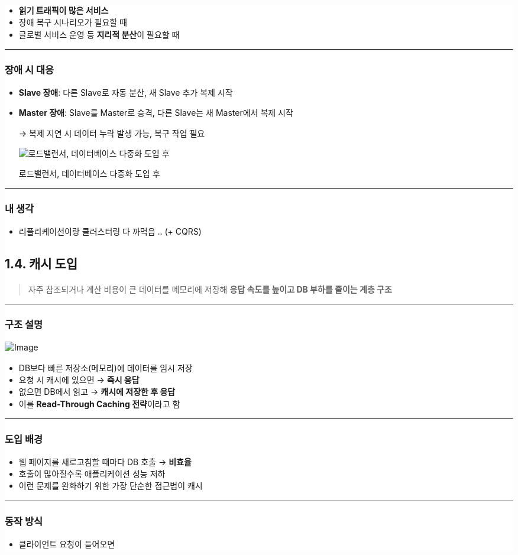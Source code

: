 - **읽기 트래픽이 많은 서비스**
- 장애 복구 시나리오가 필요할 때
- 글로벌 서비스 운영 등 **지리적 분산**이 필요할 때

---

### **장애 시 대응**

- **Slave 장애**: 다른 Slave로 자동 분산, 새 Slave 추가 복제 시작
- **Master 장애**: Slave를 Master로 승격, 다른 Slave는 새 Master에서 복제 시작
    
    → 복제 지연 시 데이터 누락 발생 가능, 복구 작업 필요
    
    ![로드밸런서, 데이터베이스 다중화 도입 후](https://github.com/user-attachments/assets/02ce83c6-3984-4eff-8938-79ea089186a7)
    
    로드밸런서, 데이터베이스 다중화 도입 후
    

---

### 내 생각

- 리플리케이션이랑 클러스터링 다 까먹음 .. (+ CQRS)

## **1.4. 캐시 도입**

> 자주 참조되거나 계산 비용이 큰 데이터를 메모리에 저장해
**응답 속도를 높이고 DB 부하를 줄이는 계층 구조**
> 

---

### **구조 설명**

![Image](https://github.com/user-attachments/assets/b396bfdb-7271-4a39-8e42-83df79517a4d)

- DB보다 빠른 저장소(메모리)에 데이터를 임시 저장
- 요청 시 캐시에 있으면 → **즉시 응답**
- 없으면 DB에서 읽고 → **캐시에 저장한 후 응답**
- 이를 **Read-Through Caching 전략**이라고 함

---

### **도입 배경**

- 웹 페이지를 새로고침할 때마다 DB 호출 → **비효율**
- 호출이 많아질수록 애플리케이션 성능 저하
- 이런 문제를 완화하기 위한 가장 단순한 접근법이 캐시

---

### **동작 방식**

- 클라이언트 요청이 들어오면
    